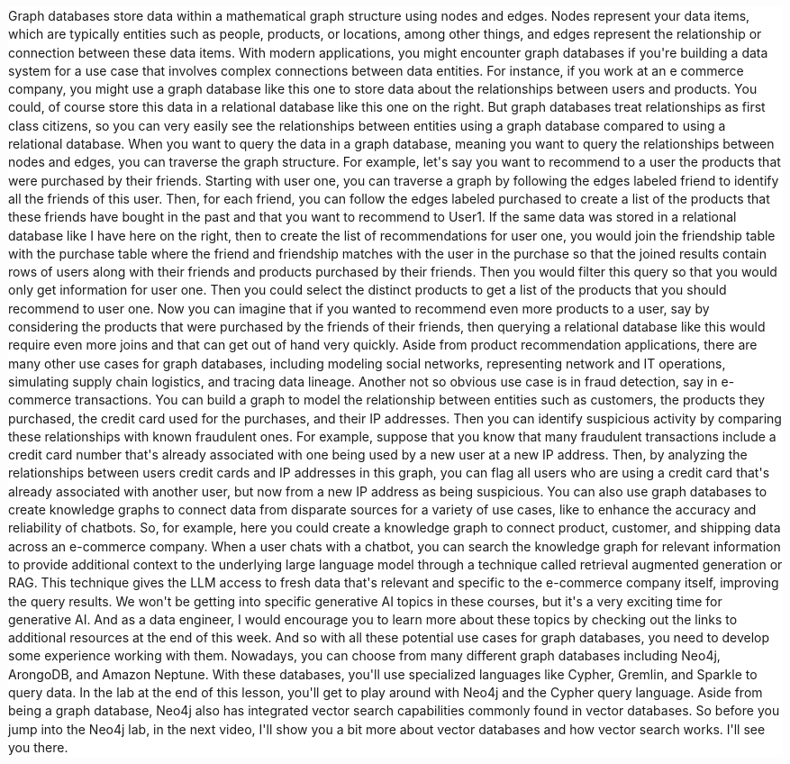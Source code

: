 Graph databases store data within a mathematical graph structure using nodes and edges. Nodes represent your data items, which are typically entities such as people, products, or locations, among other things, and edges represent the relationship or connection between these data items. With modern applications, you might encounter graph databases if you're building a data system for a use case that involves complex connections between data entities. For instance, if you work at an e commerce company, you might use a graph database like this one to store data about the relationships between users and products. You could, of course store this data in a relational database like this one on the right. But graph databases treat relationships as first class citizens, so you can very easily see the relationships between entities using a graph database compared to using a relational database. When you want to query the data in a graph database, meaning you want to query the relationships between nodes and edges, you can traverse the graph structure. 
For example, let's say you want to recommend to a user the products that were purchased by their friends. Starting with user one, you can traverse a graph by following the edges labeled friend to identify all the friends of this user. Then, for each friend, you can follow the edges labeled purchased to create a list of the products that these friends have bought in the past and that you want to recommend to User1. If the same data was stored in a relational database like I have here on the right, then to create the list of recommendations for user one, you would join the friendship table with the purchase table where the friend and friendship matches with the user in the purchase so that the joined results contain rows of users along with their friends and products purchased by their friends. Then you would filter this query so that you would only get information for user one. Then you could select the distinct products to get a list of the products that you should recommend to user one. Now you can imagine that if you wanted to recommend even more products to a user, say by considering the products that were purchased by the friends of their friends, then querying a relational database like this would require even more joins and that can get out of hand very quickly. 
Aside from product recommendation applications, there are many other use cases for graph databases, including modeling social networks, representing network and IT operations, simulating supply chain logistics, and tracing data lineage. Another not so obvious use case is in fraud detection, say in e-commerce transactions. You can build a graph to model the relationship between entities such as customers, the products they purchased, the credit card used for the purchases, and their IP addresses. Then you can identify suspicious activity by comparing these relationships with known fraudulent ones. For example, suppose that you know that many fraudulent transactions include a credit card number that's already associated with one being used by a new user at a new IP address. Then, by analyzing the relationships between users credit cards and IP addresses in this graph, you can flag all users who are using a credit card that's already associated with another user, but now from a new IP address as being suspicious. You can also use graph databases to create knowledge graphs to connect data from disparate sources for a variety of use cases, like to enhance the accuracy and reliability of chatbots. 
So, for example, here you could create a knowledge graph to connect product, customer, and shipping data across an e-commerce company. When a user chats with a chatbot, you can search the knowledge graph for relevant information to provide additional context to the underlying large language model through a technique called retrieval augmented generation or RAG. This technique gives the LLM access to fresh data that's relevant and specific to the e-commerce company itself, improving the query results. We won't be getting into specific generative AI topics in these courses, but it's a very exciting time for generative AI. And as a data engineer, I would encourage you to learn more about these topics by checking out the links to additional resources at the end of this week. And so with all these potential use cases for graph databases, you need to develop some experience working with them. Nowadays, you can choose from many different graph databases including Neo4j, ArongoDB, and Amazon Neptune. 
With these databases, you'll use specialized languages like Cypher, Gremlin, and Sparkle to query data. In the lab at the end of this lesson, you'll get to play around with Neo4j and the Cypher query language. Aside from being a graph database, Neo4j also has integrated vector search capabilities commonly found in vector databases. So before you jump into the Neo4j lab, in the next video, I'll show you a bit more about vector databases and how vector search works. I'll see you there. 
